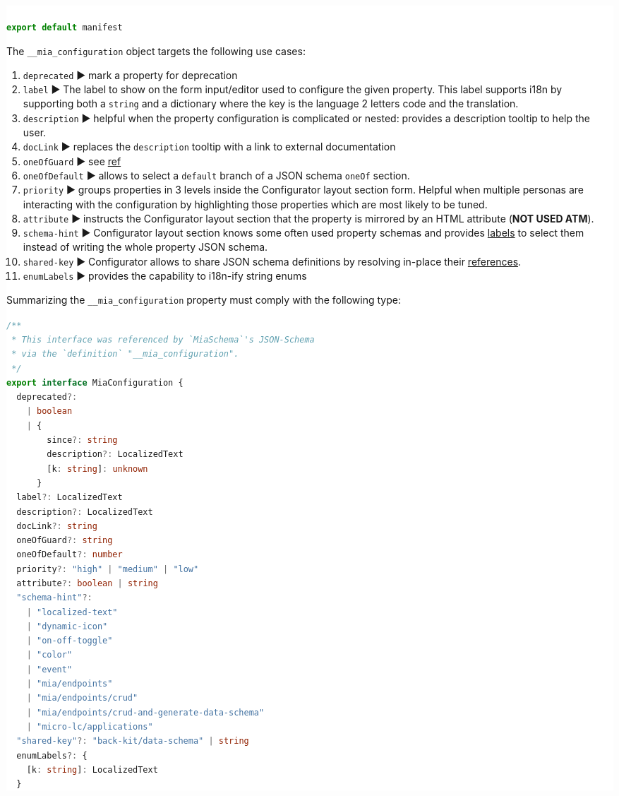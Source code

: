 ```typescript

export default manifest
```

The `__mia_configuration` object targets the following use cases:

1. `deprecated` ▶️ mark a property for deprecation
2. `label` ▶️ The label to show on the form input/editor used to configure the given property. This label supports i18n by
   supporting both a `string` and a dictionary where the key is the language 2 letters code and the translation.
3. `description` ▶️ helpful when the property configuration is complicated or nested: provides a description tooltip to help the user.
4. `docLink` ▶️ replaces the `description` tooltip with a link to external documentation
5. `oneOfGuard` ▶️ see [ref](#the-oneofguard-key)
6. `oneOfDefault` ▶️ allows to select a `default` branch of a JSON schema `oneOf` section.
7. `priority` ▶️ groups properties in 3 levels inside the Configurator layout section form. Helpful when multiple personas
   are interacting with the configuration by highlighting those properties which are most likely to be tuned.
8. `attribute` ▶️ instructs the Configurator layout section that the property is mirrored by an HTML attribute (**NOT USED ATM**).
9. `schema-hint` ▶️ Configurator layout section knows some often used property schemas and provides [labels](#the-schema-hint-key)
    to select them instead of writing the whole property JSON schema.
10. `shared-key` ▶️ Configurator allows to share JSON schema definitions by resolving in-place their [references](#the-shared-key-key).
11. `enumLabels` ▶️ provides the capability to i18n-ify string enums

Summarizing the `__mia_configuration` property must comply with the following type:

```typescript
/**
 * This interface was referenced by `MiaSchema`'s JSON-Schema
 * via the `definition` "__mia_configuration".
 */
export interface MiaConfiguration {
  deprecated?:
    | boolean
    | {
        since?: string
        description?: LocalizedText
        [k: string]: unknown
      }
  label?: LocalizedText
  description?: LocalizedText
  docLink?: string
  oneOfGuard?: string
  oneOfDefault?: number
  priority?: "high" | "medium" | "low"
  attribute?: boolean | string
  "schema-hint"?:
    | "localized-text"
    | "dynamic-icon"
    | "on-off-toggle"
    | "color"
    | "event"
    | "mia/endpoints"
    | "mia/endpoints/crud"
    | "mia/endpoints/crud-and-generate-data-schema"
    | "micro-lc/applications"
  "shared-key"?: "back-kit/data-schema" | string
  enumLabels?: {
    [k: string]: LocalizedText
  }
```